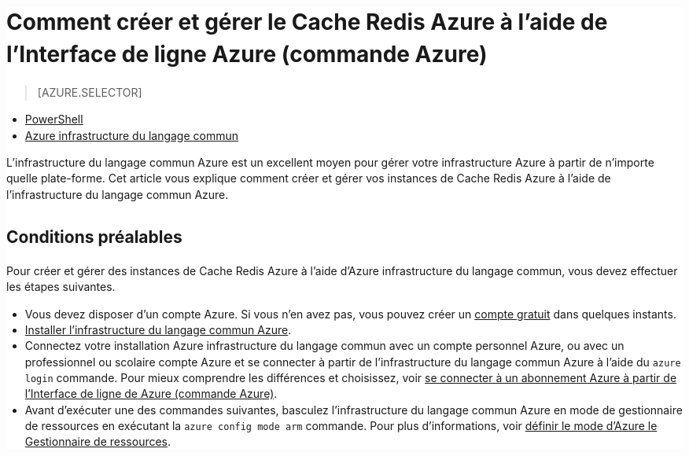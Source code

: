 <properties 
    pageTitle="Comment créer et gérer le Cache Redis Azure à l’aide de l’Interface de ligne Azure (commande Azure) | Microsoft Azure" 
    description="Découvrez comment installer l’infrastructure du langage commun Azure sur n’importe quelle plate-forme, comment l’utiliser pour vous connecter à votre compte Azure et comment créer et gérer un cache Redis depuis l’interface Azure." 
    services="redis-cache" 
    documentationCenter="" 
    authors="steved0x" 
    manager="douge" 
    editor=""/>

<tags 
    ms.service="cache" 
    ms.workload="tbd" 
    ms.tgt_pltfrm="cache-redis" 
    ms.devlang="na" 
    ms.topic="article" 
    ms.date="09/15/2016" 
    ms.author="sdanie"/>

# <a name="how-to-create-and-manage-azure-redis-cache-using-the-azure-command-line-interface-azure-cli"></a>Comment créer et gérer le Cache Redis Azure à l’aide de l’Interface de ligne Azure (commande Azure)

> [AZURE.SELECTOR]
- [PowerShell](cache-howto-manage-redis-cache-powershell.md)
- [Azure infrastructure du langage commun](cache-manage-cli.md)

L’infrastructure du langage commun Azure est un excellent moyen pour gérer votre infrastructure Azure à partir de n’importe quelle plate-forme. Cet article vous explique comment créer et gérer vos instances de Cache Redis Azure à l’aide de l’infrastructure du langage commun Azure.

## <a name="prerequisites"></a>Conditions préalables

Pour créer et gérer des instances de Cache Redis Azure à l’aide d’Azure infrastructure du langage commun, vous devez effectuer les étapes suivantes.

-   Vous devez disposer d’un compte Azure. Si vous n’en avez pas, vous pouvez créer un [compte gratuit](https://azure.microsoft.com/pricing/free-trial/) dans quelques instants.
-   [Installer l’infrastructure du langage commun Azure](../xplat-cli-install.md).
-   Connectez votre installation Azure infrastructure du langage commun avec un compte personnel Azure, ou avec un professionnel ou scolaire compte Azure et se connecter à partir de l’infrastructure du langage commun Azure à l’aide du `azure login` commande. Pour mieux comprendre les différences et choisissez, voir [se connecter à un abonnement Azure à partir de l’Interface de ligne de Azure (commande Azure)](../xplat-cli-connect.md).
-   Avant d’exécuter une des commandes suivantes, basculez l’infrastructure du langage commun Azure en mode de gestionnaire de ressources en exécutant la `azure config mode arm` commande. Pour plus d’informations, voir [définir le mode d’Azure le Gestionnaire de ressources](../xplat-cli-azure-resource-manager.md#set-the-azure-resource-manager-mode).
